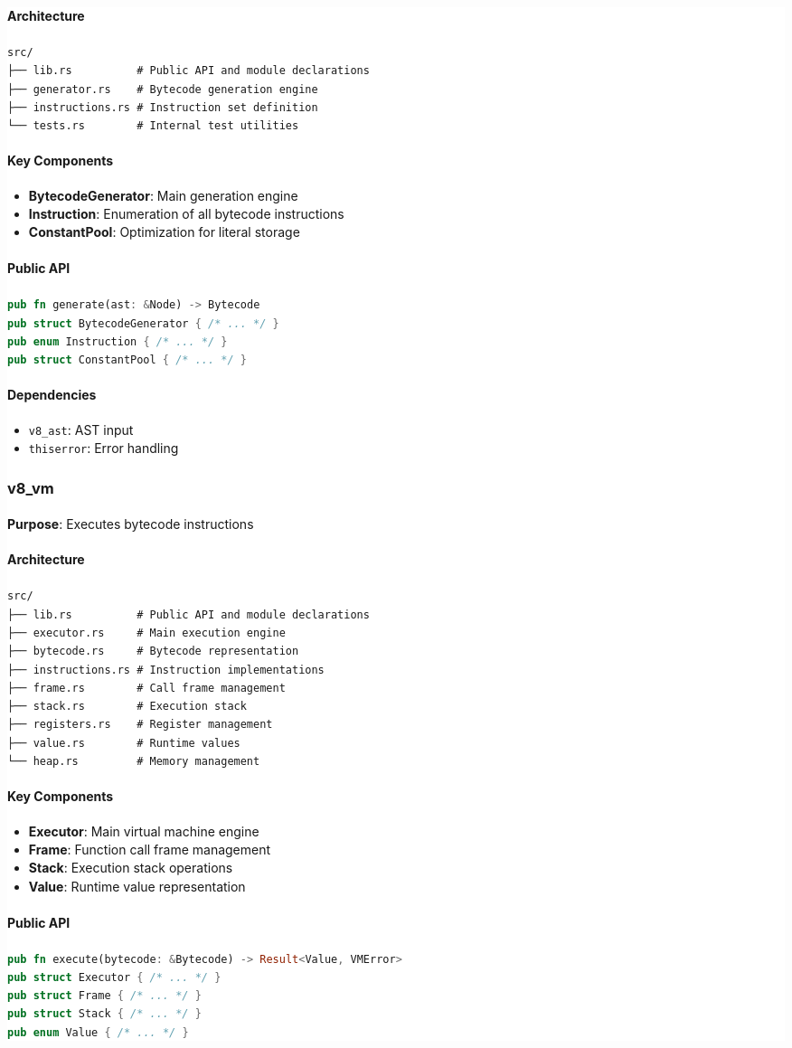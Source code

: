 #### Architecture
```
src/
├── lib.rs          # Public API and module declarations
├── generator.rs    # Bytecode generation engine
├── instructions.rs # Instruction set definition
└── tests.rs        # Internal test utilities
```

#### Key Components
- **BytecodeGenerator**: Main generation engine
- **Instruction**: Enumeration of all bytecode instructions
- **ConstantPool**: Optimization for literal storage

#### Public API
```rust
pub fn generate(ast: &Node) -> Bytecode
pub struct BytecodeGenerator { /* ... */ }
pub enum Instruction { /* ... */ }
pub struct ConstantPool { /* ... */ }
```

#### Dependencies
- `v8_ast`: AST input
- `thiserror`: Error handling

### v8_vm

**Purpose**: Executes bytecode instructions

#### Architecture
```
src/
├── lib.rs          # Public API and module declarations
├── executor.rs     # Main execution engine
├── bytecode.rs     # Bytecode representation
├── instructions.rs # Instruction implementations
├── frame.rs        # Call frame management
├── stack.rs        # Execution stack
├── registers.rs    # Register management
├── value.rs        # Runtime values
└── heap.rs         # Memory management
```

#### Key Components
- **Executor**: Main virtual machine engine
- **Frame**: Function call frame management
- **Stack**: Execution stack operations
- **Value**: Runtime value representation

#### Public API
```rust
pub fn execute(bytecode: &Bytecode) -> Result<Value, VMError>
pub struct Executor { /* ... */ }
pub struct Frame { /* ... */ }
pub struct Stack { /* ... */ }
pub enum Value { /* ... */ }
```
